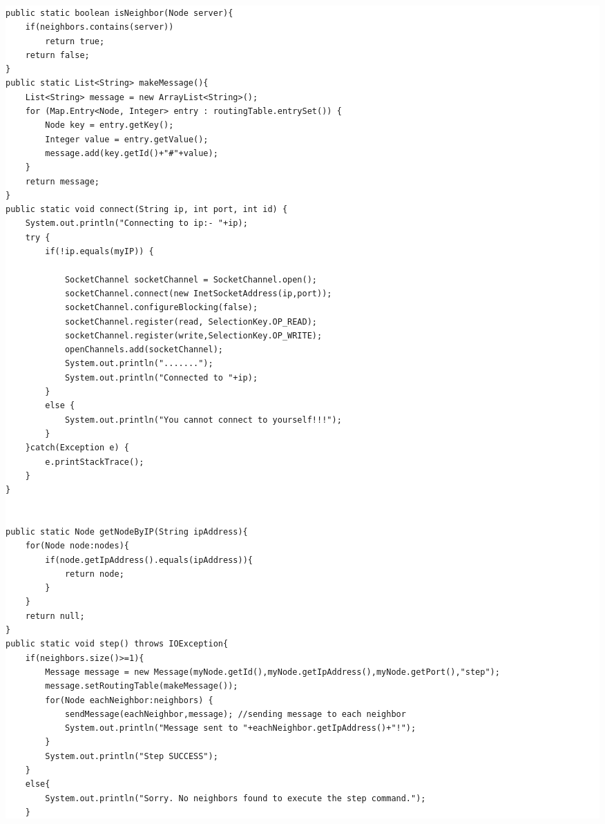 	public static boolean isNeighbor(Node server){
		if(neighbors.contains(server))
			return true;
		return false;
	}
	public static List<String> makeMessage(){
		List<String> message = new ArrayList<String>();
		for (Map.Entry<Node, Integer> entry : routingTable.entrySet()) {
		    Node key = entry.getKey();
		    Integer value = entry.getValue();
		    message.add(key.getId()+"#"+value);
		}
		return message;
	}
	public static void connect(String ip, int port, int id) {
		System.out.println("Connecting to ip:- "+ip);
		try {
			if(!ip.equals(myIP)) {

				SocketChannel socketChannel = SocketChannel.open();
				socketChannel.connect(new InetSocketAddress(ip,port));
				socketChannel.configureBlocking(false);
				socketChannel.register(read, SelectionKey.OP_READ);
				socketChannel.register(write,SelectionKey.OP_WRITE);
				openChannels.add(socketChannel);
				System.out.println(".......");
				System.out.println("Connected to "+ip);
			}
			else {
				System.out.println("You cannot connect to yourself!!!");
			}
		}catch(Exception e) {
			e.printStackTrace();
		}
	}
	
	
	public static Node getNodeByIP(String ipAddress){
		for(Node node:nodes){
			if(node.getIpAddress().equals(ipAddress)){
				return node;
			}
		}
		return null;
	}
	public static void step() throws IOException{
		if(neighbors.size()>=1){
			Message message = new Message(myNode.getId(),myNode.getIpAddress(),myNode.getPort(),"step");
			message.setRoutingTable(makeMessage());
			for(Node eachNeighbor:neighbors) {
				sendMessage(eachNeighbor,message); //sending message to each neighbor
				System.out.println("Message sent to "+eachNeighbor.getIpAddress()+"!");
			}
			System.out.println("Step SUCCESS");
		}
		else{
			System.out.println("Sorry. No neighbors found to execute the step command.");
		}
		